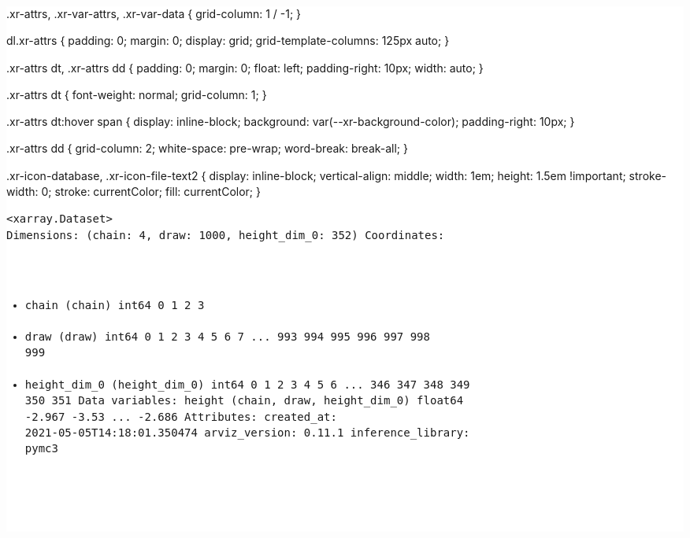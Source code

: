 .xr-attrs,
.xr-var-attrs,
.xr-var-data {
  grid-column: 1 / -1;
}

dl.xr-attrs {
  padding: 0;
  margin: 0;
  display: grid;
  grid-template-columns: 125px auto;
}

.xr-attrs dt,
.xr-attrs dd {
  padding: 0;
  margin: 0;
  float: left;
  padding-right: 10px;
  width: auto;
}

.xr-attrs dt {
  font-weight: normal;
  grid-column: 1;
}

.xr-attrs dt:hover span {
  display: inline-block;
  background: var(--xr-background-color);
  padding-right: 10px;
}

.xr-attrs dd {
  grid-column: 2;
  white-space: pre-wrap;
  word-break: break-all;
}

.xr-icon-database,
.xr-icon-file-text2 {
  display: inline-block;
  vertical-align: middle;
  width: 1em;
  height: 1.5em !important;
  stroke-width: 0;
  stroke: currentColor;
  fill: currentColor;
}
</style><pre class='xr-text-repr-fallback'>&lt;xarray.Dataset&gt;
Dimensions:       (chain: 4, draw: 1000, height_dim_0: 352)
Coordinates:
  * chain         (chain) int64 0 1 2 3
  * draw          (draw) int64 0 1 2 3 4 5 6 7 ... 993 994 995 996 997 998 999
  * height_dim_0  (height_dim_0) int64 0 1 2 3 4 5 6 ... 346 347 348 349 350 351
Data variables:
    height        (chain, draw, height_dim_0) float64 -2.967 -3.53 ... -2.686
Attributes:
    created_at:                 2021-05-05T14:18:01.350474
    arviz_version:              0.11.1
    inference_library:          pymc3